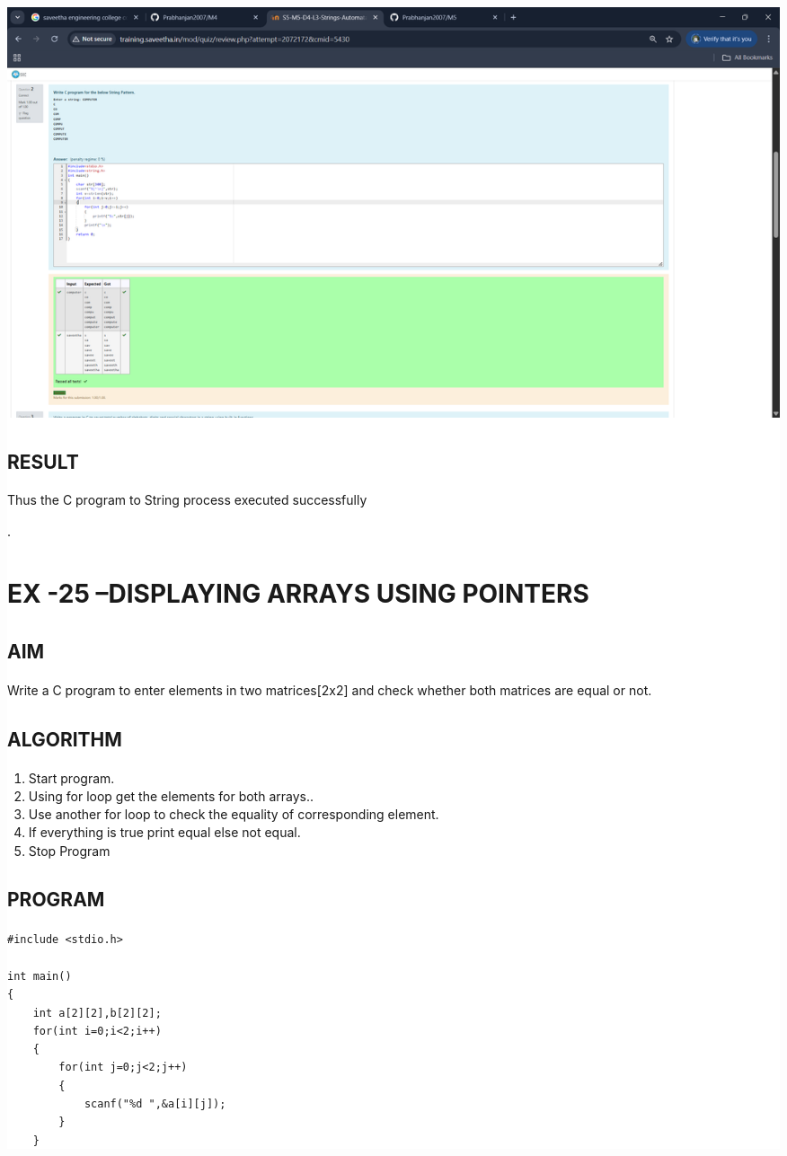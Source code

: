 ![alt text](m54.png)
 

## RESULT

Thus the C program to String process executed successfully
 

 
.



# EX -25 –DISPLAYING ARRAYS USING POINTERS
## AIM

Write a C program to enter elements in two matrices[2x2] and check whether both matrices are equal or not.

## ALGORITHM
1.  Start program.
2.  Using for loop get the elements for both arrays..
3.  Use another for loop to check the equality of corresponding element.
4.  If everything is true print equal else not equal.
5.  Stop Program

## PROGRAM
```
#include <stdio.h>

int main()
{
    int a[2][2],b[2][2];
    for(int i=0;i<2;i++)
    {
        for(int j=0;j<2;j++)
        {
            scanf("%d ",&a[i][j]);
        }
    }
```